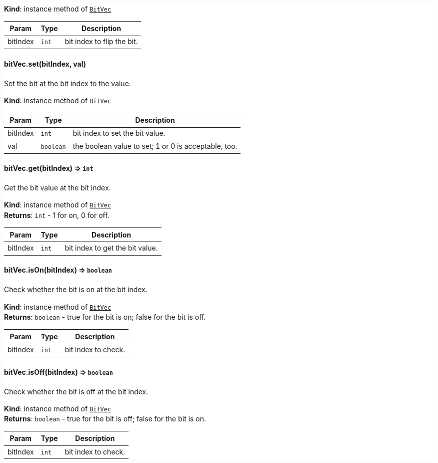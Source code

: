 **Kind**: instance method of [<code>BitVec</code>](#module_bitvec.BitVec)  

| Param | Type | Description |
| --- | --- | --- |
| bitIndex | <code>int</code> | bit index to flip the bit. |

<a name="module_bitvec.BitVec+set"></a>

#### bitVec.set(bitIndex, val)
Set the bit at the bit index to the value.

**Kind**: instance method of [<code>BitVec</code>](#module_bitvec.BitVec)  

| Param | Type | Description |
| --- | --- | --- |
| bitIndex | <code>int</code> | bit index to set the bit value. |
| val | <code>boolean</code> | the boolean value to set; 1 or 0 is acceptable, too. |

<a name="module_bitvec.BitVec+get"></a>

#### bitVec.get(bitIndex) ⇒ <code>int</code>
Get the bit value at the bit index.

**Kind**: instance method of [<code>BitVec</code>](#module_bitvec.BitVec)  
**Returns**: <code>int</code> - 1 for on, 0 for off.  

| Param | Type | Description |
| --- | --- | --- |
| bitIndex | <code>int</code> | bit index to get the bit value. |

<a name="module_bitvec.BitVec+isOn"></a>

#### bitVec.isOn(bitIndex) ⇒ <code>boolean</code>
Check whether the bit is on at the bit index.

**Kind**: instance method of [<code>BitVec</code>](#module_bitvec.BitVec)  
**Returns**: <code>boolean</code> - true for the bit is on; false for the bit is off.  

| Param | Type | Description |
| --- | --- | --- |
| bitIndex | <code>int</code> | bit index to check. |

<a name="module_bitvec.BitVec+isOff"></a>

#### bitVec.isOff(bitIndex) ⇒ <code>boolean</code>
Check whether the bit is off at the bit index.

**Kind**: instance method of [<code>BitVec</code>](#module_bitvec.BitVec)  
**Returns**: <code>boolean</code> - true for the bit is off; false for the bit is on.  

| Param | Type | Description |
| --- | --- | --- |
| bitIndex | <code>int</code> | bit index to check. |
